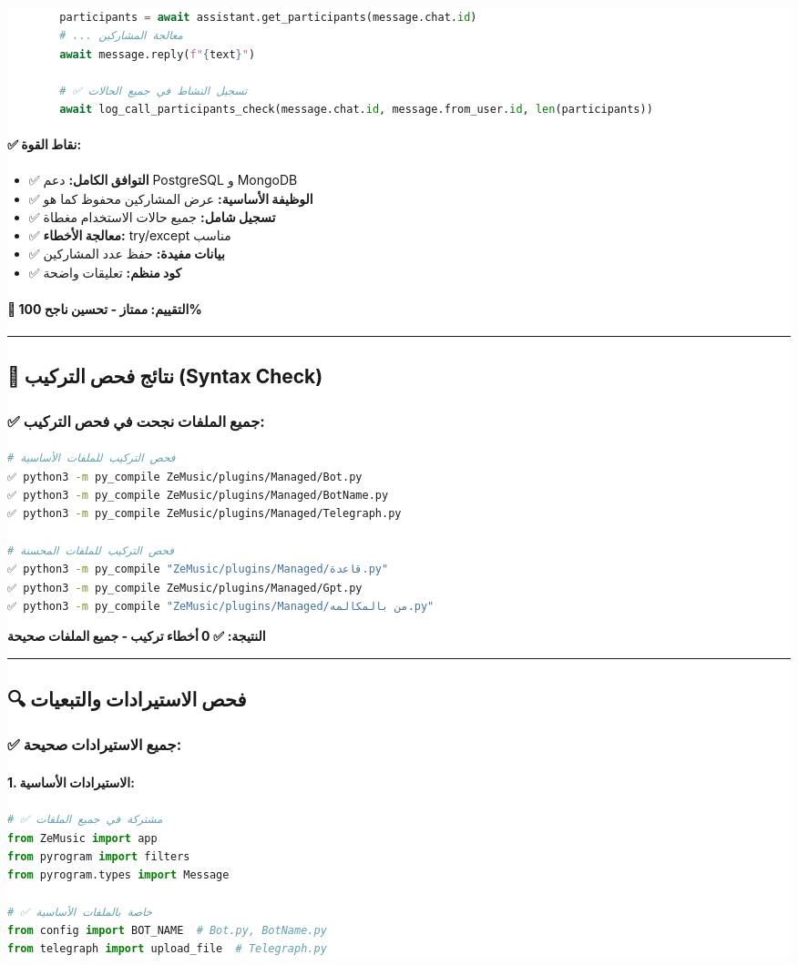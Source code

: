 ```python
        participants = await assistant.get_participants(message.chat.id)
        # ... معالجة المشاركين
        await message.reply(f"{text}")
        
        # ✅ تسجيل النشاط في جميع الحالات
        await log_call_participants_check(message.chat.id, message.from_user.id, len(participants))
```

#### **✅ نقاط القوة:**
- ✅ **التوافق الكامل:** دعم PostgreSQL و MongoDB
- ✅ **الوظيفة الأساسية:** عرض المشاركين محفوظ كما هو
- ✅ **تسجيل شامل:** جميع حالات الاستخدام مغطاة
- ✅ **معالجة الأخطاء:** try/except مناسب
- ✅ **بيانات مفيدة:** حفظ عدد المشاركين
- ✅ **كود منظم:** تعليقات واضحة

#### **📝 التقييم:** **ممتاز - تحسين ناجح 100%**

---

## 🧪 **نتائج فحص التركيب (Syntax Check)**

### **✅ جميع الملفات نجحت في فحص التركيب:**

```bash
# فحص التركيب للملفات الأساسية
✅ python3 -m py_compile ZeMusic/plugins/Managed/Bot.py
✅ python3 -m py_compile ZeMusic/plugins/Managed/BotName.py  
✅ python3 -m py_compile ZeMusic/plugins/Managed/Telegraph.py

# فحص التركيب للملفات المحسنة
✅ python3 -m py_compile "ZeMusic/plugins/Managed/قاعدة.py"
✅ python3 -m py_compile ZeMusic/plugins/Managed/Gpt.py
✅ python3 -m py_compile "ZeMusic/plugins/Managed/من بالمكالمه.py"
```

**النتيجة:** **✅ 0 أخطاء تركيب - جميع الملفات صحيحة**

---

## 🔍 **فحص الاستيرادات والتبعيات**

### **✅ جميع الاستيرادات صحيحة:**

#### **1. الاستيرادات الأساسية:**
```python
# ✅ مشتركة في جميع الملفات
from ZeMusic import app
from pyrogram import filters
from pyrogram.types import Message

# ✅ خاصة بالملفات الأساسية
from config import BOT_NAME  # Bot.py, BotName.py
from telegraph import upload_file  # Telegraph.py
```
